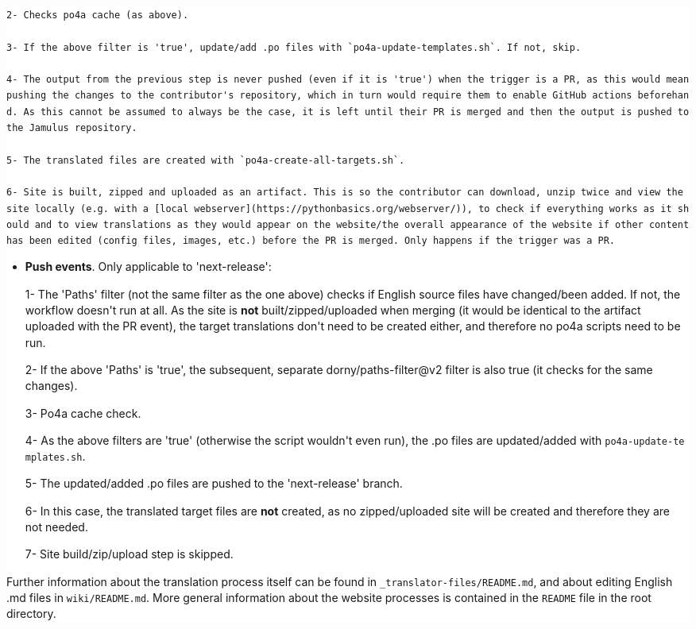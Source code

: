     2- Checks po4a cache (as above).

    3- If the above filter is 'true', update/add .po files with `po4a-update-templates.sh`. If not, skip.

    4- The output from the previous step is never pushed (even if it is 'true') when the trigger is a PR, as this would mean pushing the changes to the contributor's repository, which in turn would require them to enable GitHub actions beforehand. As this cannot be assumed to always be the case, it is left until their PR is merged and then the output is pushed to the Jamulus repository.

    5- The translated files are created with `po4a-create-all-targets.sh`.

    6- Site is built, zipped and uploaded as an artifact. This is so the contributor can download, unzip twice and view the site locally (e.g. with a [local webserver](https://pythonbasics.org/webserver/)), to check if everything works as it should and to view translations as they would appear on the website/the overall appearance of the website if other content has been edited (config files, images, etc.) before the PR is merged. Only happens if the trigger was a PR.

- **Push events**. Only applicable to 'next-release':

    1- The 'Paths' filter (not the same filter as the one above) checks if English source files have changed/been added. If not, the workflow doesn't run at all. As the site is **not** built/zipped/uploaded when merging (it would be identical to the artifact uploaded with the PR event), the target translations don't need to be created either, and therefore no po4a scripts need to be run.

    2- If the above 'Paths' is 'true', the subsequent, separate dorny/paths-filter@v2 filter is also true (it checks for the same changes).

    3- Po4a cache check.

    4- As the above filters are 'true' (otherwise the script wouldn't even run), the .po files are updated/added with `po4a-update-templates.sh`.

    5- The updated/added .po files are pushed to the 'next-release' branch.

    6- In this case, the translated target files are **not** created, as no zipped/uploaded site will be created and therefore they are not needed.

    7- Site build/zip/upload step is skipped.
    
Further information about the translation process itself can be found in `_translator-files/README.md`, and about editing English .md files in `wiki/README.md`. More general information about the website processes is contained in the `README` file in the root directory.
